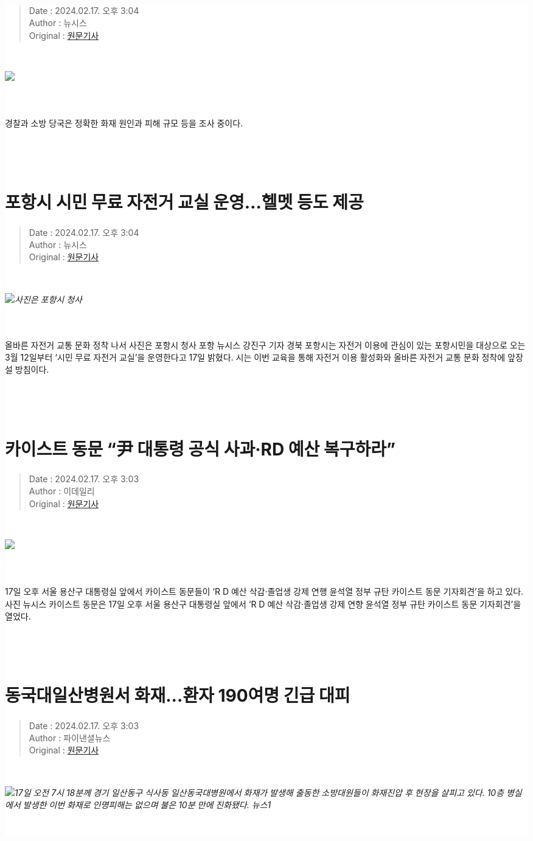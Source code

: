 > Date : 2024.02.17. 오후 3:04  
> Author : 뉴시스  
> Original : [원문기사](https://n.news.naver.com/mnews/article/003/0012378065?sid=102)  
<br/>  
  
<img src="https://imgnews.pstatic.net/image/003/2024/02/17/NISI20200324_0000500333_web_20200324180401_20240217150406648.jpg?type=w647" id="img1"></img>  
<br/><br/>  
  
경찰과 소방 당국은 정확한 화재 원인과 피해 규모 등을 조사 중이다.  
<br/><br/><br/>  

  
# 포항시 시민 무료 자전거 교실 운영…헬멧 등도 제공  
  
> Date : 2024.02.17. 오후 3:04  
> Author : 뉴시스  
> Original : [원문기사](https://n.news.naver.com/mnews/article/003/0012378064?sid=102)  
<br/>  
  
<img src="https://imgnews.pstatic.net/image/003/2024/02/17/NISI20170728_0000024500_web_20170728135841_20240217150404347.jpg?type=w647" id="img1"></img><em class="img_desc">사진은 포항시 청사 </em>  
<br/><br/>  
  
올바른 자전거 교통 문화 정착 나서 사진은 포항시 청사 포항 뉴시스 강진구 기자 경북 포항시는 자전거 이용에 관심이 있는 포항시민을 대상으로 오는 3월 12일부터 ‘시민 무료 자전거 교실’을 운영한다고 17일 밝혔다.
시는 이번 교육을 통해 자전거 이용 활성화와 올바른 자전거 교통 문화 정착에 앞장설 방침이다.  
<br/><br/><br/>  

  
# 카이스트 동문 “尹 대통령 공식 사과·RD 예산 복구하라”  
  
> Date : 2024.02.17. 오후 3:03  
> Author : 이데일리  
> Original : [원문기사](https://n.news.naver.com/mnews/article/018/0005675361?sid=102)  
<br/>  
  
<img src="https://imgnews.pstatic.net/image/018/2024/02/17/0005675361_001_20240217150301042.jpg?type=w647" id="img1"></img>  
<br/><br/>  
  
17일 오후 서울 용산구 대통령실 앞에서 카이스트 동문들이 ‘R D 예산 삭감·졸업생 강제 연행 윤석열 정부 규탄 카이스트 동문 기자회견’을 하고 있다.
사진 뉴시스 카이스트 동문은 17일 오후 서울 용산구 대통령실 앞에서 ‘R D 예산 삭감·졸업생 강제 연향 윤석열 정부 규탄 카이스트 동문 기자회견’을 열었다.  
<br/><br/><br/>  

  
# 동국대일산병원서 화재...환자 190여명 긴급 대피  
  
> Date : 2024.02.17. 오후 3:03  
> Author : 파이낸셜뉴스  
> Original : [원문기사](https://n.news.naver.com/mnews/article/014/0005143507?sid=102)  
<br/>  
  
<img src="https://imgnews.pstatic.net/image/014/2024/02/17/0005143507_001_20240217150301537.jpg?type=w647" id="img1"></img><em class="img_desc">17일 오전 7시 18분께 경기 일산동구 식사동 일산동국대병원에서 화재가 발생해 출동한 소방대원들이 화재진압 후 현장을 살피고 있다. 10층 병실에서 발생한 이번 화재로 인명피해는 없으며 불은 10분 만에 진화됐다. 뉴스1</em>  
<br/><br/>  
  